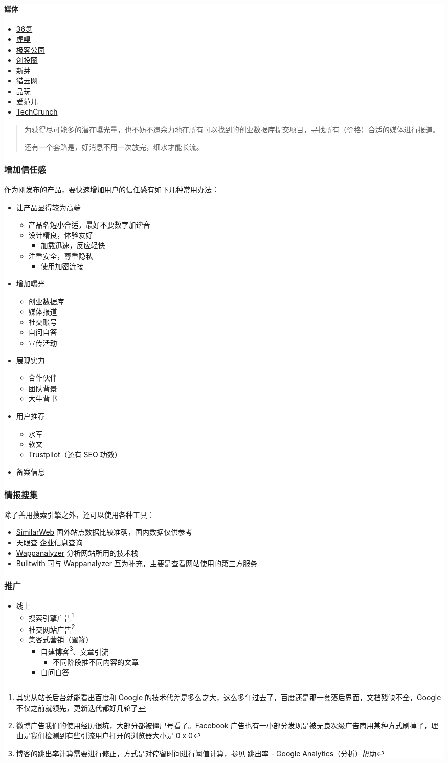 #### 媒体
* [36氪](https://36kr.com)
* [虎嗅](https://www.huxiu.com)
* [极客公园](http://www.geekpark.net)
* [创投圈](https://www.vc.cn)
* [新芽](http://www.newseed.cn)
* [猎云网](https://www.lieyunwang.com)
* [品玩](http://www.pingwest.com)
* [爱范儿](http://www.ifanr.com)
* [TechCrunch](https://techcrunch.com)

> 为获得尽可能多的潜在曝光量，也不妨不遗余力地在所有可以找到的创业数据库提交项目，寻找所有（价格）合适的媒体进行报道。
>
> 还有一个套路是，好消息不用一次放完，细水才能长流。

### 增加信任感
作为刚发布的产品，要快速增加用户的信任感有如下几种常用办法：

* 让产品显得较为高端

    * 产品名短小合适，最好不要数字加谐音
    * 设计精良，体验友好
        * 加载迅速，反应轻快
    * 注重安全，尊重隐私
        * 使用加密连接
* 增加曝光
    * 创业数据库
    * 媒体报道
    * 社交账号
    * 自问自答
    * 宣传活动
* 展现实力
    * 合作伙伴
    * 团队背景
    * 大牛背书
* 用户推荐
    * 水军
    * 软文
    * [Trustpilot](https://www.trustpilot.com)（还有 SEO 功效）
* 备案信息


### 情报搜集
除了善用搜索引擎之外，还可以使用各种工具：

* [SimilarWeb](https://www.similarweb.com) 国外站点数据比较准确，国内数据仅供参考
* [天眼查](https://www.tianyancha.com) 企业信息查询
* [Wappanalyzer](https://www.wappalyzer.com) 分析网站所用的技术栈
* [Builtwith](https://builtwith.com) 可与 [Wappanalyzer](https://www.wappalyzer.com) 互为补充，主要是查看网站使用的第三方服务

### 推广
* 线上
	* 搜索引擎广告[^search-engine]
	* 社交网站广告[^social]
    * 集客式营销（蜜罐）
        * 自建博客[^blog]、文章引流
            * 不同阶段推不同内容的文章
        * 自问自答
        

[^power]: [权力寻租](https://baike.baidu.com/item/%E6%9D%83%E5%8A%9B%E5%AF%BB%E7%A7%9F)
[^typo]: 很遗憾，下边的启事仍然包含至少一个错字，可见要消除错别字确实需要十万分的精细
[^designer]: 写于 2015 年，可能最大的败笔就是说送锤子手机吧 😟
[^test4geeks]: [Test4Geeks](https://tests4geeks.com) 评测后会有详细的能力图，很多候选人都非常喜欢这个反馈
[^seo]: SEO 见效有较大的滞后量，尽量更早做、提前做。我们基本上是关闭服务后才迎来 SEO 的最高潮，之前我们根本没有料想会有多少用户能通过自然搜索进入站点。
[^blog]: 博客的跳出率计算需要进行修正，方式是对停留时间进行阈值计算，参见 [跳出率 - Google Analytics（分析）帮助](https://support.google.com/analytics/answer/1009409?hl=zh-Hans)
[^search-engine]: 其实从站长后台就能看出百度和 Google 的技术代差是多么之大，这么多年过去了，百度还是那一套落后界面，文档残缺不全，Google 不仅之前就领先，更新迭代都好几轮了
[^social]: 微博广告我们的使用经历很坑，大部分都被僵尸号看了。Facebook 广告也有一小部分发现是被无良次级广告商用某种方式刷掉了，理由是我们检测到有些引流用户打开的浏览器大小是 0 x 0
[^bicycle-shed]: [The Bikeshed email](http://phk.freebsd.dk/sagas/bikeshed.html)
[^chicken-and-egg]: [How Uber solved its chicken and egg problem (and you can too!)](http://jitha.me/how-uber-solved-its-chicken-and-egg-problem/)
[^toothbrush-test]: 每个人每天可以用上一两次